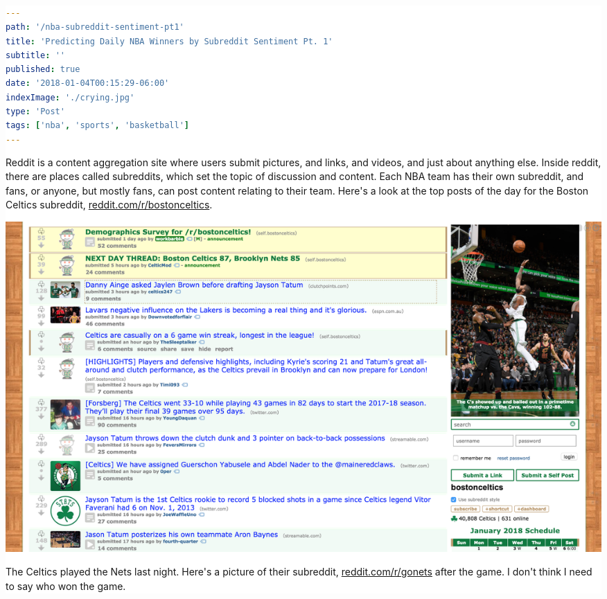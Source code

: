 ```yaml
---
path: '/nba-subreddit-sentiment-pt1'
title: 'Predicting Daily NBA Winners by Subreddit Sentiment Pt. 1'
subtitle: ''
published: true
date: '2018-01-04T00:15:29-06:00'
indexImage: './crying.jpg'
type: 'Post'
tags: ['nba', 'sports', 'basketball']
---
```


Reddit is a content aggregation site where users submit pictures, and links, and videos, and just about anything else. Inside reddit, there are places called subreddits, which set the topic of discussion and content. Each NBA team has their own subreddit, and fans, or anyone, but mostly fans, can post content relating to their team. Here's a look at the top posts of the day for the Boston Celtics subreddit, [reddit.com/r/bostonceltics](reddit.com/r/bostonceltics).

![boston](celtics.jpg)

The Celtics played the Nets last night. Here's a picture of their subreddit, [reddit.com/r/gonets](reddit.com/r/gonets) after the game. I don't think I need to say who won the game.
